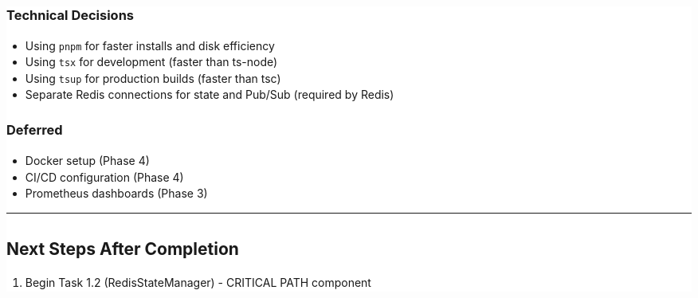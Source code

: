 ### Technical Decisions
- Using `pnpm` for faster installs and disk efficiency
- Using `tsx` for development (faster than ts-node)
- Using `tsup` for production builds (faster than tsc)
- Separate Redis connections for state and Pub/Sub (required by Redis)

### Deferred
- Docker setup (Phase 4)
- CI/CD configuration (Phase 4)
- Prometheus dashboards (Phase 3)

---

## Next Steps After Completion

1. Begin Task 1.2 (RedisStateManager) - CRITICAL PATH component
